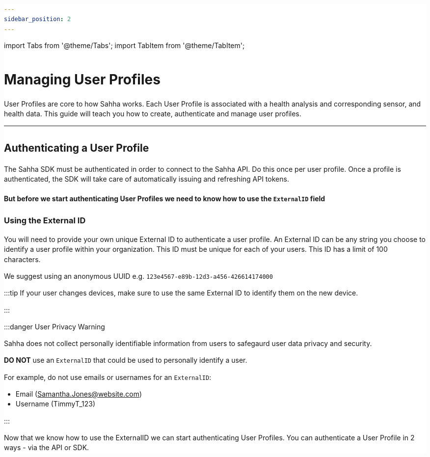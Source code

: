 ```yaml
---
sidebar_position: 2
---
```


import Tabs from '@theme/Tabs';
import TabItem from '@theme/TabItem';

# Managing User Profiles

User Profiles are core to how Sahha works. Each User Profile is associated with a health analysis and corresponding sensor, and health data. This guide will teach you how to create, authenticate and manage user profiles. 

---

## Authenticating a User Profile

The Sahha SDK must be authenticated in order to connect to the Sahha API. Do this once per user profile. Once a profile is authenticated, the SDK will take care of automatically issuing and refreshing API tokens.

#### But before we start authenticating User Profiles we need to know how to use the `ExternalID` field

### Using the External ID

You will need to provide your own unique External ID to authenticate a user profile. An External ID can be any string you choose to identify a user profile within your organization. This ID must be unique for each of your users. This ID has a limit of 100 characters.

We suggest using an anonymous UUID e.g. `123e4567-e89b-12d3-a456-426614174000`

:::tip If your user changes devices, make sure to use the same External ID to identify them on the new device.

:::

:::danger User Privacy Warning

Sahha does not collect personally identifiable information from users to safegaurd user data privacy and security.

**DO NOT** use an `ExternalID` that could be used to personally identify a user.

For example, do not use emails or usernames for an `ExternalID`:
 - Email (Samantha.Jones@website.com)
 - Username (TimmyT_123)

:::

Now that we know how to use the ExternalID we can start authenticating User Profiles. You can authenticate a User Profile in 2 ways - via the API or SDK.
